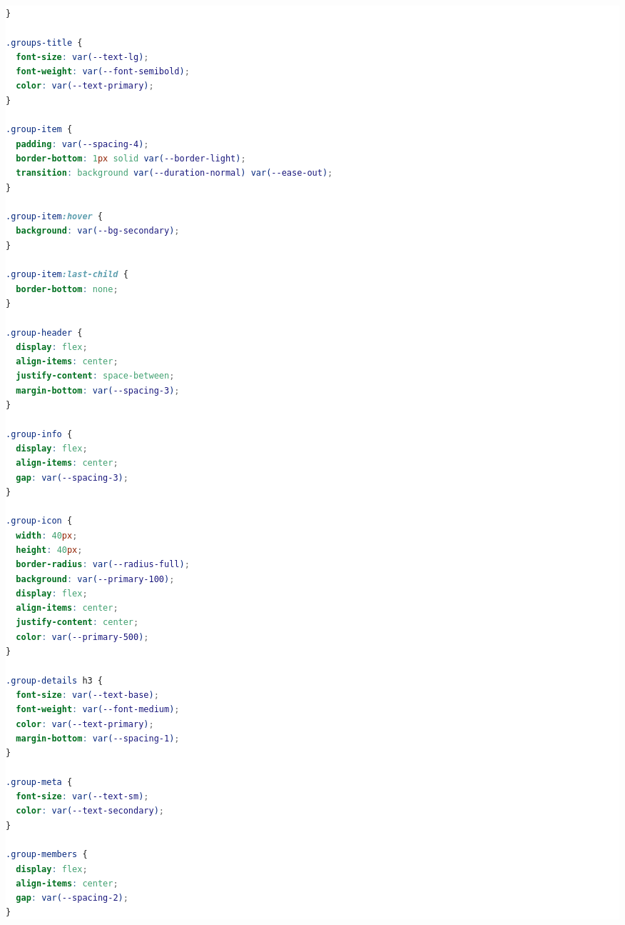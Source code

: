 ```css
}

.groups-title {
  font-size: var(--text-lg);
  font-weight: var(--font-semibold);
  color: var(--text-primary);
}

.group-item {
  padding: var(--spacing-4);
  border-bottom: 1px solid var(--border-light);
  transition: background var(--duration-normal) var(--ease-out);
}

.group-item:hover {
  background: var(--bg-secondary);
}

.group-item:last-child {
  border-bottom: none;
}

.group-header {
  display: flex;
  align-items: center;
  justify-content: space-between;
  margin-bottom: var(--spacing-3);
}

.group-info {
  display: flex;
  align-items: center;
  gap: var(--spacing-3);
}

.group-icon {
  width: 40px;
  height: 40px;
  border-radius: var(--radius-full);
  background: var(--primary-100);
  display: flex;
  align-items: center;
  justify-content: center;
  color: var(--primary-500);
}

.group-details h3 {
  font-size: var(--text-base);
  font-weight: var(--font-medium);
  color: var(--text-primary);
  margin-bottom: var(--spacing-1);
}

.group-meta {
  font-size: var(--text-sm);
  color: var(--text-secondary);
}

.group-members {
  display: flex;
  align-items: center;
  gap: var(--spacing-2);
}
```